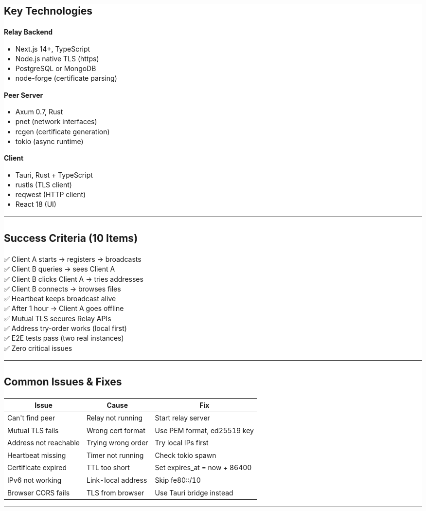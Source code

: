 
## Key Technologies

**Relay Backend**
- Next.js 14+, TypeScript
- Node.js native TLS (https)
- PostgreSQL or MongoDB
- node-forge (certificate parsing)

**Peer Server**
- Axum 0.7, Rust
- pnet (network interfaces)
- rcgen (certificate generation)
- tokio (async runtime)

**Client**
- Tauri, Rust + TypeScript
- rustls (TLS client)
- reqwest (HTTP client)
- React 18 (UI)

---

## Success Criteria (10 Items)

✅ Client A starts → registers → broadcasts  
✅ Client B queries → sees Client A  
✅ Client B clicks Client A → tries addresses  
✅ Client B connects → browses files  
✅ Heartbeat keeps broadcast alive  
✅ After 1 hour → Client A goes offline  
✅ Mutual TLS secures Relay APIs  
✅ Address try-order works (local first)  
✅ E2E tests pass (two real instances)  
✅ Zero critical issues  

---

## Common Issues & Fixes

| Issue | Cause | Fix |
|-------|-------|-----|
| Can't find peer | Relay not running | Start relay server |
| Mutual TLS fails | Wrong cert format | Use PEM format, ed25519 key |
| Address not reachable | Trying wrong order | Try local IPs first |
| Heartbeat missing | Timer not running | Check tokio spawn |
| Certificate expired | TTL too short | Set expires_at = now + 86400 |
| IPv6 not working | Link-local address | Skip fe80::/10 |
| Browser CORS fails | TLS from browser | Use Tauri bridge instead |

---